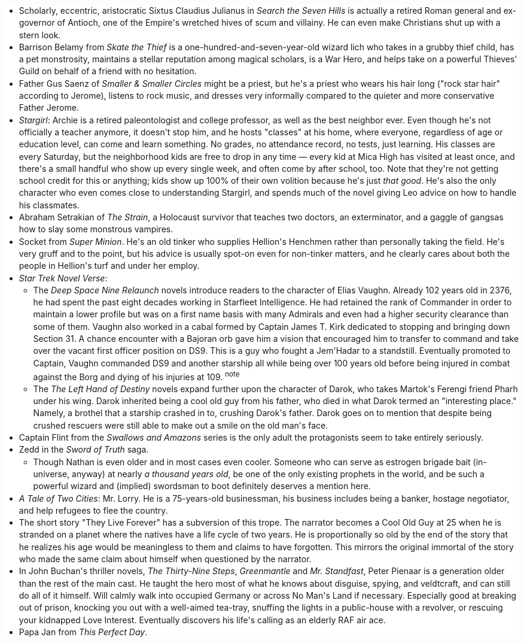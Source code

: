 -   Scholarly, eccentric, aristocratic Sixtus Claudius Julianus in _Search the Seven Hills_ is actually a retired Roman general and ex-governor of Antioch, one of the Empire's wretched hives of scum and villainy. He can even make Christians shut up with a stern look.
-   Barrison Belamy from _Skate the Thief_ is a one-hundred-and-seven-year-old wizard lich who takes in a grubby thief child, has a pet monstrosity, maintains a stellar reputation among magical scholars, is a War Hero, and helps take on a powerful Thieves' Guild on behalf of a friend with no hesitation.
-   Father Gus Saenz of _Smaller & Smaller Circles_ might be a priest, but he's a priest who wears his hair long ("rock star hair" according to Jerome), listens to rock music, and dresses very informally compared to the quieter and more conservative Father Jerome.
-   _Stargirl_: Archie is a retired paleontologist and college professor, as well as the best neighbor ever. Even though he's not officially a teacher anymore, it doesn't stop him, and he hosts "classes" at his home, where everyone, regardless of age or education level, can come and learn something. No grades, no attendance record, no tests, just learning. His classes are every Saturday, but the neighborhood kids are free to drop in any time — every kid at Mica High has visited at least once, and there's a small handful who show up every single week, and often come by after school, too. Note that they're not getting school credit for this or anything; kids show up 100% of their own volition because he's just _that good_. He's also the only character who even comes close to understanding Stargirl, and spends much of the novel giving Leo advice on how to handle his classmates.
-   Abraham Setrakian of _The Strain_, a Holocaust survivor that teaches two doctors, an exterminator, and a gaggle of gangsas how to slay some monstrous vampires.
-   Socket from _Super Minion_. He's an old tinker who supplies Hellion's Henchmen rather than personally taking the field. He's very gruff and to the point, but his advice is usually spot-on even for non-tinker matters, and he clearly cares about both the people in Hellion's turf and under her employ.
-   _Star Trek Novel Verse_:
    -   The _Deep Space Nine Relaunch_ novels introduce readers to the character of Elias Vaughn. Already 102 years old in 2376, he had spent the past eight decades working in Starfleet Intelligence. He had retained the rank of Commander in order to maintain a lower profile but was on a first name basis with many Admirals and even had a higher security clearance than some of them. Vaughn also worked in a cabal formed by Captain James T. Kirk dedicated to stopping and bringing down Section 31. A chance encounter with a Bajoran orb gave him a vision that encouraged him to transfer to command and take over the vacant first officer position on DS9. This is a guy who fought a Jem'Hadar to a standstill. Eventually promoted to Captain, Vaughn commanded DS9 and another starship all while being over 100 years old before being injured in combat against the Borg and dying of his injuries at 109. <sup>note&nbsp;</sup> 
    -   The _The Left Hand of Destiny_ novels expand further upon the character of Darok, who takes Martok's Ferengi friend Pharh under his wing. Darok inherited being a cool old guy from his father, who died in what Darok termed an "interesting place." Namely, a brothel that a starship crashed in to, crushing Darok's father. Darok goes on to mention that despite being crushed rescuers were still able to make out a smile on the old man's face.
-   Captain Flint from the _Swallows and Amazons_ series is the only adult the protagonists seem to take entirely seriously.
-   Zedd in the _Sword of Truth_ saga.
    -   Though Nathan is even older and in most cases even cooler. Someone who can serve as estrogen brigade bait (in-universe, anyway) at nearly _a thousand years old_, be one of the only existing prophets in the world, and be such a powerful wizard and (implied) swordsman to boot definitely deserves a mention here.
-   _A Tale of Two Cities_: Mr. Lorry. He is a 75-years-old businessman, his business includes being a banker, hostage negotiator, and help refugees to flee the country.
-   The short story "They Live Forever" has a subversion of this trope. The narrator becomes a Cool Old Guy at 25 when he is stranded on a planet where the natives have a life cycle of two years. He is proportionally so old by the end of the story that he realizes his age would be meaningless to them and claims to have forgotten. This mirrors the original immortal of the story who made the same claim about himself when questioned by the narrator.
-   In John Buchan's thriller novels, _The Thirty-Nine Steps_, _Greenmantle_ and _Mr. Standfast_, Peter Pienaar is a generation older than the rest of the main cast. He taught the hero most of what he knows about disguise, spying, and veldtcraft, and can still do all of it himself. Will calmly walk into occupied Germany or across No Man's Land if necessary. Especially good at breaking out of prison, knocking you out with a well-aimed tea-tray, snuffing the lights in a public-house with a revolver, or rescuing your kidnapped Love Interest. Eventually discovers his life's calling as an elderly RAF air ace.
-   Papa Jan from _This Perfect Day_.